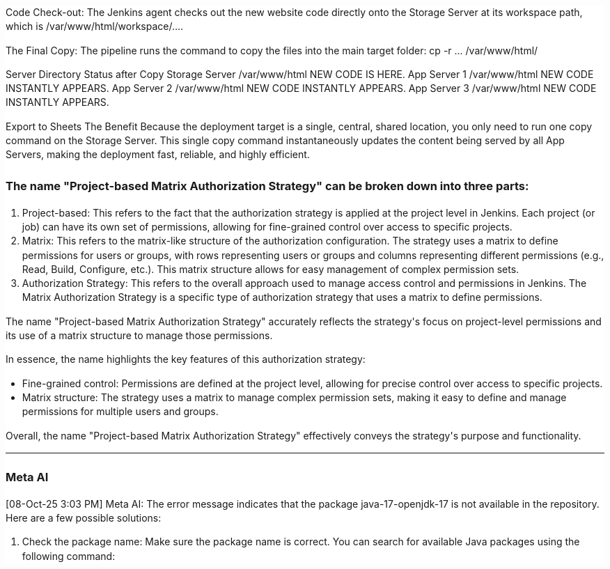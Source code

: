 Code Check-out: The Jenkins agent checks out the new website code directly onto the Storage Server at its workspace path, which is /var/www/html/workspace/....

The Final Copy: The pipeline runs the command to copy the files into the main target folder: cp -r ... /var/www/html/

Server	Directory	Status after Copy
Storage Server	/var/www/html	NEW CODE IS HERE.
App Server 1	/var/www/html	NEW CODE INSTANTLY APPEARS.
App Server 2	/var/www/html	NEW CODE INSTANTLY APPEARS.
App Server 3	/var/www/html	NEW CODE INSTANTLY APPEARS.

Export to Sheets
The Benefit
Because the deployment target is a single, central, shared location, you only need to run one copy command on the Storage Server. This single copy command instantaneously updates the content being served by all App Servers, making the deployment fast, reliable, and highly efficient.


### The name "Project-based Matrix Authorization Strategy" can be broken down into three parts:

1. Project-based: This refers to the fact that the authorization strategy is applied at the project level in Jenkins. Each project (or job) can have its own set of permissions, allowing for fine-grained control over access to specific projects.
2. Matrix: This refers to the matrix-like structure of the authorization configuration. The strategy uses a matrix to define permissions for users or groups, with rows representing users or groups and columns representing different permissions (e.g., Read, Build, Configure, etc.). This matrix structure allows for easy management of complex permission sets.
3. Authorization Strategy: This refers to the overall approach used to manage access control and permissions in Jenkins. The Matrix Authorization Strategy is a specific type of authorization strategy that uses a matrix to define permissions.

The name "Project-based Matrix Authorization Strategy" accurately reflects the strategy's focus on project-level permissions and its use of a matrix structure to manage those permissions.

In essence, the name highlights the key features of this authorization strategy:

- Fine-grained control: Permissions are defined at the project level, allowing for precise control over access to specific projects.
- Matrix structure: The strategy uses a matrix to manage complex permission sets, making it easy to define and manage permissions for multiple users and groups.

Overall, the name "Project-based Matrix Authorization Strategy" effectively conveys the strategy's purpose and functionality.


----------------
### Meta AI

[08-Oct-25 3:03 PM] Meta AI: The error message indicates that the package java-17-openjdk-17 is not available in the repository. Here are a few possible solutions:

1. Check the package name: Make sure the package name is correct. You can search for available Java packages using the following command:
